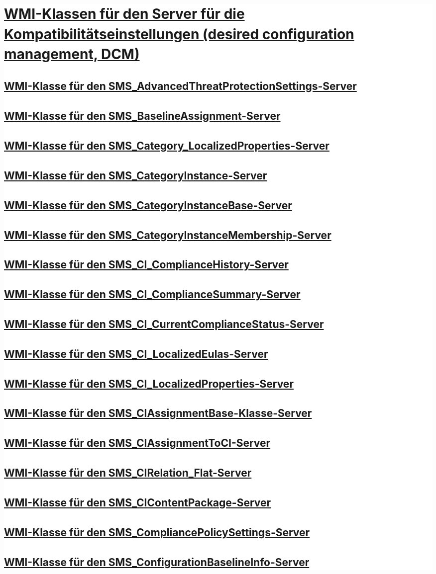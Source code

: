 # [WMI-Klassen für den Server für die Kompatibilitätseinstellungen (desired configuration management, DCM)](compliance/compliance-settings-dcm-server-wmi-classes.md)
## [WMI-Klasse für den SMS_AdvancedThreatProtectionSettings-Server](compliance/sms_advancedthreatprotectionsettings-server-wmi-class.md)
## [WMI-Klasse für den SMS_BaselineAssignment-Server](compliance/sms_baselineassignment-server-wmi-class.md)
## [WMI-Klasse für den SMS_Category_LocalizedProperties-Server](compliance/sms_category_localizedproperties-server-wmi-class.md)
## [WMI-Klasse für den SMS_CategoryInstance-Server](compliance/sms_categoryinstance-server-wmi-class.md)
## [WMI-Klasse für den SMS_CategoryInstanceBase-Server](compliance/sms_categoryinstancebase-server-wmi-class.md)
## [WMI-Klasse für den SMS_CategoryInstanceMembership-Server](compliance/sms_categoryinstancemembership-server-wmi-class.md)
## [WMI-Klasse für den SMS_CI_ComplianceHistory-Server](compliance/sms_ci_compliancehistory-server-wmi-class.md)
## [WMI-Klasse für den SMS_CI_ComplianceSummary-Server](compliance/sms_ci_compliancesummary-server-wmi-class.md)
## [WMI-Klasse für den SMS_CI_CurrentComplianceStatus-Server](compliance/sms_ci_currentcompliancestatus-server-wmi-class.md)
## [WMI-Klasse für den SMS_CI_LocalizedEulas-Server](compliance/sms_ci_localizedeulas-server-wmi-class.md)
## [WMI-Klasse für den SMS_CI_LocalizedProperties-Server](compliance/sms_ci_localizedproperties-server-wmi-class.md)
## [WMI-Klasse für den SMS_CIAssignmentBase-Klasse-Server](compliance/sms_ciassignmentbaseclass-server-wmi-class.md)
## [WMI-Klasse für den SMS_CIAssignmentToCI-Server](compliance/sms_ciassignmenttoci-server-wmi-class.md)
## [WMI-Klasse für den SMS_CIRelation_Flat-Server](compliance/sms_cirelation_flat-server-wmi-class.md)
## [WMI-Klasse für den SMS_CIContentPackage-Server](compliance/sms_cicontentpackage-server-wmi-class.md)
## [WMI-Klasse für den SMS_CompliancePolicySettings-Server](compliance/sms_compliancepolicysettings-server-wmi-class.md)
## [WMI-Klasse für den SMS_ConfigurationBaselineInfo-Server](compliance/sms_configurationbaselineinfo-server-wmi-class.md)